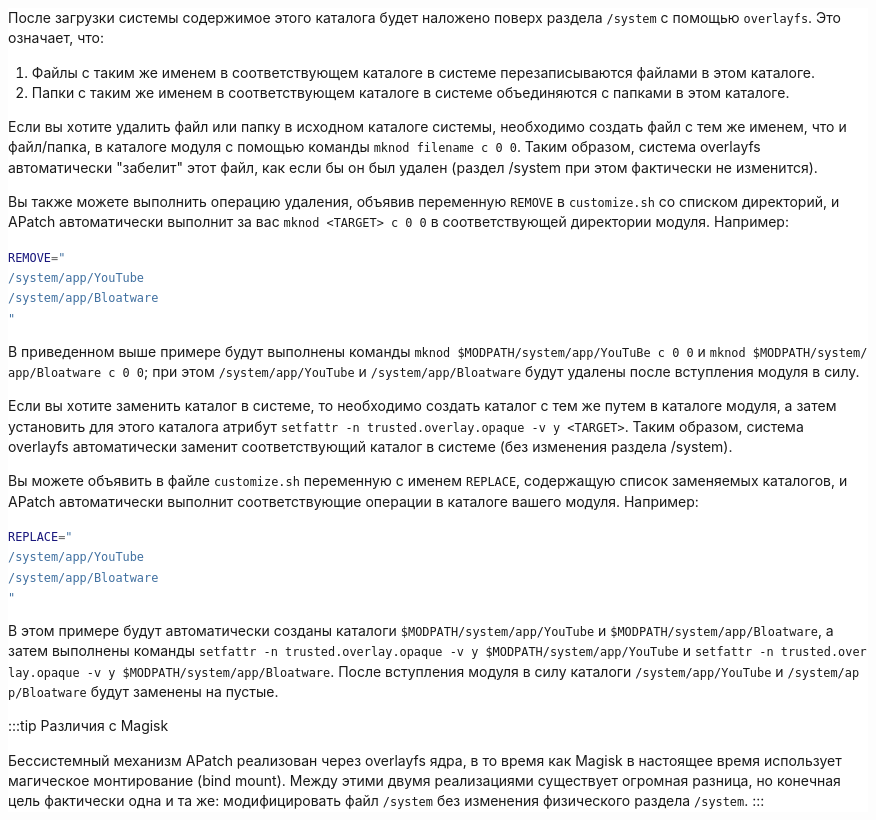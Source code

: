 После загрузки системы содержимое этого каталога будет наложено поверх раздела `/system` с помощью `overlayfs`. Это означает, что:

1. Файлы с таким же именем в соответствующем каталоге в системе перезаписываются файлами в этом каталоге.
2. Папки с таким же именем в соответствующем каталоге в системе объединяются с папками в этом каталоге.

Если вы хотите удалить файл или папку в исходном каталоге системы, необходимо создать файл с тем же именем, что и файл/папка, в каталоге модуля с помощью команды `mknod filename c 0 0`. Таким образом, система overlayfs автоматически "забелит" этот файл, как если бы он был удален (раздел /system при этом фактически не изменится).

Вы также можете выполнить операцию удаления, объявив переменную `REMOVE` в `customize.sh` со списком директорий, и APatch автоматически выполнит за вас `mknod <TARGET> c 0 0` в соответствующей директории модуля. Например:

```sh
REMOVE="
/system/app/YouTube
/system/app/Bloatware
"
```

В приведенном выше примере будут выполнены команды `mknod $MODPATH/system/app/YouTuBe c 0 0` и `mknod $MODPATH/system/app/Bloatware c 0 0`; при этом `/system/app/YouTube` и `/system/app/Bloatware` будут удалены после вступления модуля в силу.

Если вы хотите заменить каталог в системе, то необходимо создать каталог с тем же путем в каталоге модуля, а затем установить для этого каталога атрибут `setfattr -n trusted.overlay.opaque -v y <TARGET>`. Таким образом, система overlayfs автоматически заменит соответствующий каталог в системе (без изменения раздела /system).

Вы можете объявить в файле `customize.sh` переменную с именем `REPLACE`, содержащую список заменяемых каталогов, и APatch автоматически выполнит соответствующие операции в каталоге вашего модуля. Например:

```sh
REPLACE="
/system/app/YouTube
/system/app/Bloatware
"
```

В этом примере будут автоматически созданы каталоги `$MODPATH/system/app/YouTube` и `$MODPATH/system/app/Bloatware`, а затем выполнены команды `setfattr -n trusted.overlay.opaque -v y $MODPATH/system/app/YouTube` и `setfattr -n trusted.overlay.opaque -v y $MODPATH/system/app/Bloatware`. После вступления модуля в силу каталоги `/system/app/YouTube` и `/system/app/Bloatware` будут заменены на пустые.

:::tip Различия с Magisk

Бессистемный механизм APatch реализован через overlayfs ядра, в то время как Magisk в настоящее время использует магическое монтирование (bind mount). Между этими двумя реализациями существует огромная разница, но конечная цель фактически одна и та же: модифицировать файл `/system` без изменения физического раздела `/system`.
:::
